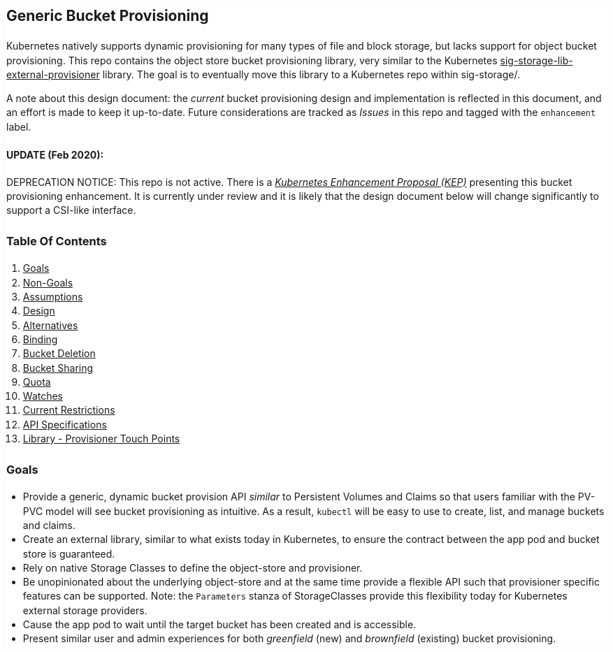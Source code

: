 ## Generic Bucket Provisioning
Kubernetes natively supports dynamic provisioning for many types of file and block storage, but lacks support for object bucket provisioning. 
This repo contains the object store bucket provisioning library, very similar to the Kubernetes [sig-storage-lib-external-provisioner](https://github.com/kubernetes-sigs/sig-storage-lib-external-provisioner/blob/master/controller/controller.go) library.
The goal is to eventually move this library to a Kubernetes repo within sig-storage/.

A note about this design document: the _current_ bucket provisioning design and implementation is reflected in this document,
and an effort is made to keep it up-to-date. Future considerations are tracked as _Issues_ in this repo and tagged with the `enhancement` label.

#### UPDATE (Feb 2020): 
DEPRECATION NOTICE:
This repo is not active. There is a [_Kubernetes Enhancement Proposal (KEP)_](https://github.com/kubernetes/enhancements/pull/1383) presenting this bucket provisioning enhancement. It is currently under review and it is likely that the design document below will change significantly to support a CSI-like interface.

### Table Of Contents
1. [Goals](#goals)
1. [Non-Goals](#non-goals)
1. [Assumptions](#assumptions)
1. [Design](#design)
1. [Alternatives](#alternatives)
1. [Binding](#binding)
1. [Bucket Deletion](#bucket-deletion)
1. [Bucket Sharing](#bucket-sharing)
1. [Quota](#quota)
1. [Watches](#watches)
1. [Current Restrictions](#current-restrictions)
1. [API Specifications](#api-specifications)
1. [Library - Provisioner Touch Points](#touch-points)

### Goals
+ Provide a generic, dynamic bucket provision API _similar_ to Persistent Volumes and Claims so that users familiar with the PV-PVC
model will see bucket provisioning as intuitive.
As a result, `kubectl` will be easy to use to create, list, and manage buckets and claims.
+ Create an external library, similar to what exists today in Kubernetes, to ensure the contract between the app pod and bucket store is guaranteed.
+ Rely on native Storage Classes to define the object-store and provisioner.
+ Be unopinionated about the underlying object-store and at the same time provide a flexible API such that provisioner specific features can be supported. Note: the `Parameters` stanza of StorageClasses provide this flexibility today for Kubernetes external storage providers.
+ Cause the app pod to wait until the target bucket has been created and is accessible.
+ Present similar user and admin experiences for both _greenfield_ (new) and _brownfield_ (existing) bucket provisioning.

